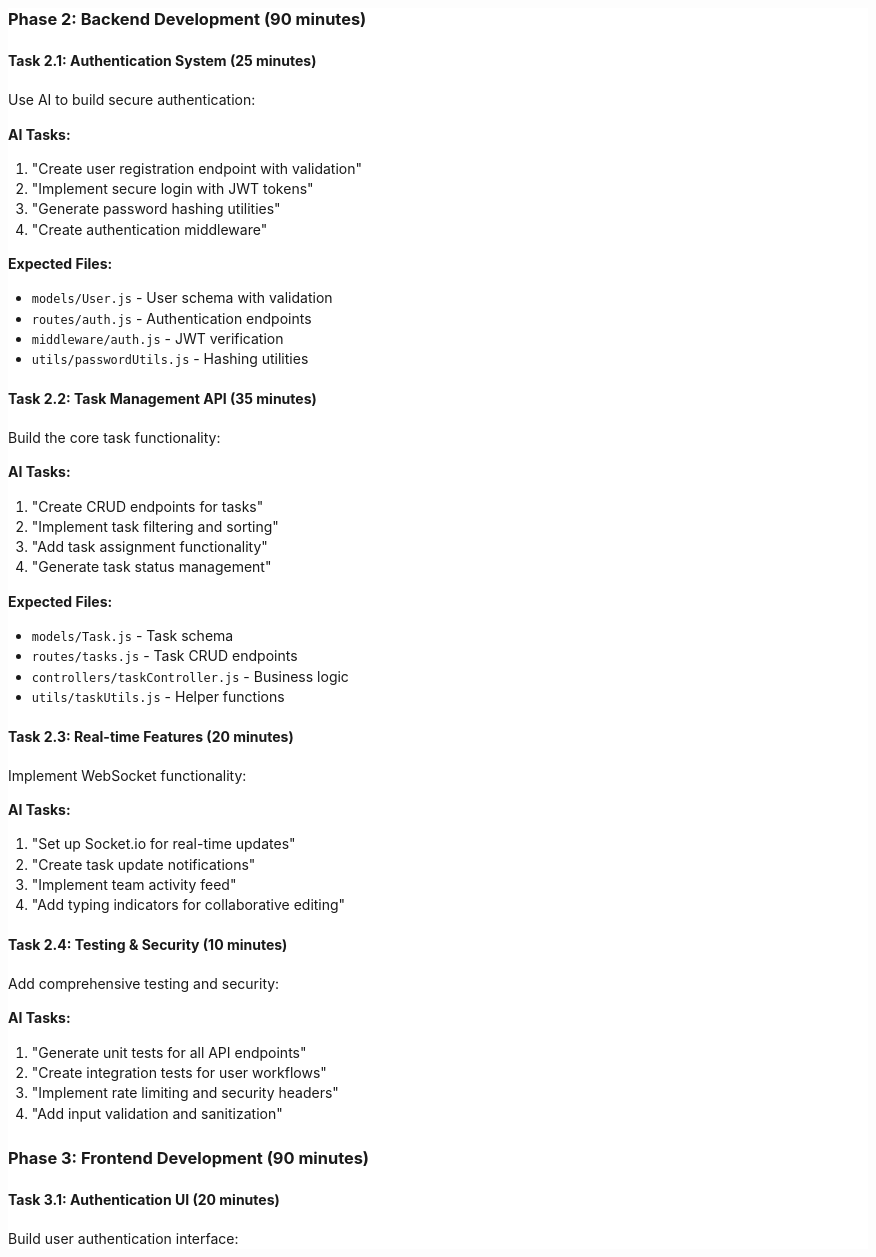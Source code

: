 ### Phase 2: Backend Development (90 minutes)

#### Task 2.1: Authentication System (25 minutes)
Use AI to build secure authentication:

**AI Tasks:**
1. "Create user registration endpoint with validation"
2. "Implement secure login with JWT tokens"
3. "Generate password hashing utilities"
4. "Create authentication middleware"

**Expected Files:**
- `models/User.js` - User schema with validation
- `routes/auth.js` - Authentication endpoints
- `middleware/auth.js` - JWT verification
- `utils/passwordUtils.js` - Hashing utilities

#### Task 2.2: Task Management API (35 minutes)
Build the core task functionality:

**AI Tasks:**
1. "Create CRUD endpoints for tasks"
2. "Implement task filtering and sorting"
3. "Add task assignment functionality"
4. "Generate task status management"

**Expected Files:**
- `models/Task.js` - Task schema
- `routes/tasks.js` - Task CRUD endpoints
- `controllers/taskController.js` - Business logic
- `utils/taskUtils.js` - Helper functions

#### Task 2.3: Real-time Features (20 minutes)
Implement WebSocket functionality:

**AI Tasks:**
1. "Set up Socket.io for real-time updates"
2. "Create task update notifications"
3. "Implement team activity feed"
4. "Add typing indicators for collaborative editing"

#### Task 2.4: Testing & Security (10 minutes)
Add comprehensive testing and security:

**AI Tasks:**
1. "Generate unit tests for all API endpoints"
2. "Create integration tests for user workflows"
3. "Implement rate limiting and security headers"
4. "Add input validation and sanitization"

### Phase 3: Frontend Development (90 minutes)

#### Task 3.1: Authentication UI (20 minutes)
Build user authentication interface:

